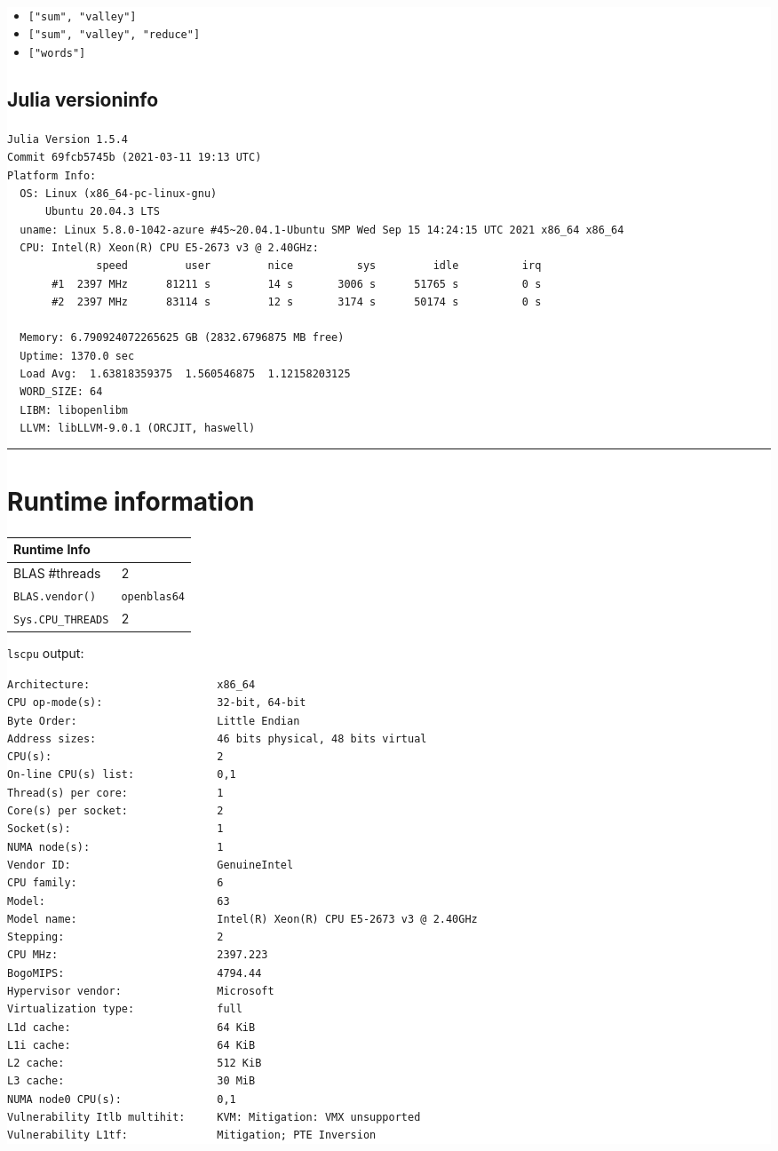 - `["sum", "valley"]`
- `["sum", "valley", "reduce"]`
- `["words"]`

## Julia versioninfo
```
Julia Version 1.5.4
Commit 69fcb5745b (2021-03-11 19:13 UTC)
Platform Info:
  OS: Linux (x86_64-pc-linux-gnu)
      Ubuntu 20.04.3 LTS
  uname: Linux 5.8.0-1042-azure #45~20.04.1-Ubuntu SMP Wed Sep 15 14:24:15 UTC 2021 x86_64 x86_64
  CPU: Intel(R) Xeon(R) CPU E5-2673 v3 @ 2.40GHz: 
              speed         user         nice          sys         idle          irq
       #1  2397 MHz      81211 s         14 s       3006 s      51765 s          0 s
       #2  2397 MHz      83114 s         12 s       3174 s      50174 s          0 s
       
  Memory: 6.790924072265625 GB (2832.6796875 MB free)
  Uptime: 1370.0 sec
  Load Avg:  1.63818359375  1.560546875  1.12158203125
  WORD_SIZE: 64
  LIBM: libopenlibm
  LLVM: libLLVM-9.0.1 (ORCJIT, haswell)
```

---
# Runtime information
| Runtime Info | |
|:--|:--|
| BLAS #threads | 2 |
| `BLAS.vendor()` | `openblas64` |
| `Sys.CPU_THREADS` | 2 |

`lscpu` output:

    Architecture:                    x86_64
    CPU op-mode(s):                  32-bit, 64-bit
    Byte Order:                      Little Endian
    Address sizes:                   46 bits physical, 48 bits virtual
    CPU(s):                          2
    On-line CPU(s) list:             0,1
    Thread(s) per core:              1
    Core(s) per socket:              2
    Socket(s):                       1
    NUMA node(s):                    1
    Vendor ID:                       GenuineIntel
    CPU family:                      6
    Model:                           63
    Model name:                      Intel(R) Xeon(R) CPU E5-2673 v3 @ 2.40GHz
    Stepping:                        2
    CPU MHz:                         2397.223
    BogoMIPS:                        4794.44
    Hypervisor vendor:               Microsoft
    Virtualization type:             full
    L1d cache:                       64 KiB
    L1i cache:                       64 KiB
    L2 cache:                        512 KiB
    L3 cache:                        30 MiB
    NUMA node0 CPU(s):               0,1
    Vulnerability Itlb multihit:     KVM: Mitigation: VMX unsupported
    Vulnerability L1tf:              Mitigation; PTE Inversion